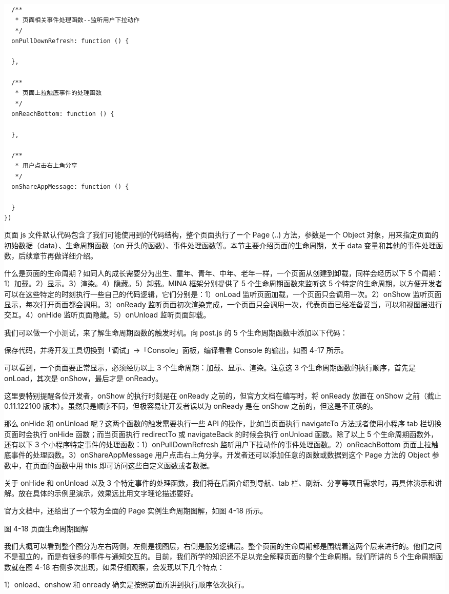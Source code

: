 ```
  /**
   * 页面相关事件处理函数--监听用户下拉动作
   */
  onPullDownRefresh: function () {

  },

  /**
   * 页面上拉触底事件的处理函数
   */
  onReachBottom: function () {

  },

  /**
   * 用户点击右上角分享
   */
  onShareAppMessage: function () {

  }
})
```

页面 js 文件默认代码包含了我们可能使用到的代码结构，整个页面执行了ー个 Page (..) 方法，参数是一个 Object 对象，用来指定页面的初始数据（data）、生命周期函数（on 开头的函数）、事件处理函数等。本节主要介绍页面的生命周期，关于 data 变量和其他的事件处理函数，后续章节再做详细介绍。

什么是页面的生命周期？如同人的成长需要分为出生、童年、青年、中年、老年一样，一个页面从创建到卸载，同样会经历以下 5 个周期：1）加载。2）显示。3）渲染。4）隐藏。5）卸载。MINA 框架分别提供了 5 个生命周期函数来监听这 5 个特定的生命周期，以方便开发者可以在这些特定的时刻执行一些自己的代码逻辑，它们分别是：1）onLoad 监听页面加载，一个页面只会调用一次。2）onShow 监听页面显示，每次打开页面都会调用。3）onReady 监听页面初次渲染完成，一个页面只会调用一次，代表页面已经准备妥当，可以和视图层进行交互。4）onHide 监听页面隐藏。5）onUnload 监听页面卸载。

我们可以做一个小测试，来了解生命周期函数的触发时机。向 post.js 的 5 个生命周期函数中添加以下代码：

保存代码，并将开发工具切換到「调试」→「Console」面板，编译看看 Console 的输出，如图 4-17 所示。

可以看到，一个页面要正常显示，必须经历以上 3 个生命周期：加载、显示、渲染。注意这 3 个生命周期函数的执行顺序，首先是 onLoad，其次是 onShow，最后才是 onReady。

这里要特别提醒各位开发者，onShow 的执行时刻是在 onReady 之前的，但官方文档在编写时，将 onReady 放置在 onShow 之前（截止 0.11.122100 版本）。虽然只是顺序不同，但极容易让开发者误以为 onReady 是在 onShow 之前的，但这是不正确的。

那么 onHide 和 onUnload 呢？这两个函数的触发需要执行一些 API 的操作，比如当页面执行 navigateTo 方法或者使用小程序 tab 栏切换页面时会执行 onHide 函数；而当页面执行 redirectTo 或 navigateBack 的时候会执行 onUnload 函数。除了以上 5 个生命周期函数外，还有以下 3 个小程序特定事件的处理函数：1）onPullDownRefresh 监听用户下拉动作的事件处理函数。2）onReachBottom 页面上拉触底事件的处理函数。3）onShareAppMessage 用户点击右上角分享。开发者还可以添加任意的函数或数据到这个 Page 方法的 Object 参数中，在页面的函数中用 this 即可访问这些自定义函数或者数据。

关于 onHide 和 onUnload 以及 3 个特定事件的处理函数，我们将在后面介绍到导航、tab 栏、刷新、分享等项目需求时，再具体演示和讲解。放在具体的示例里演示，效果远比用文字理论描述要好。

官方文档中，还给出了ー个较为全面的 Page 实例生命周期图解，如图 4-18 所示。

图 4-18 页面生命周期图解

我们大概可以看到整个图分为左右两侧，左侧是视图层，右侧是服务逻辑层。整个页面的生命周期都是围绕着这两个层来进行的。他们之间不是孤立的，而是有很多的事件与通知交互的。目前，我们所学的知识还不足以完全解释页面的整个生命周期。我们所讲的 5 个生命周期函数就在图 4-18 右侧多次出现，如果仔细观察，会发现以下几个特点：

1）onload、onshow 和 onready 确实是按照前面所讲到执行顺序依次执行。
